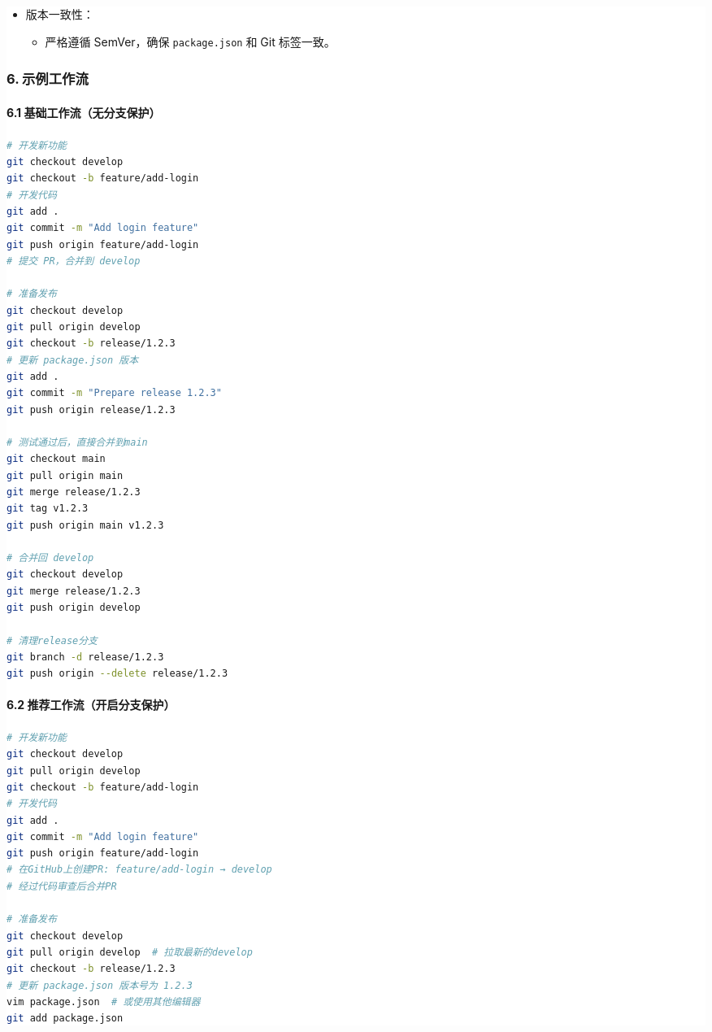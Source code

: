 - 版本一致性：

  - 严格遵循 SemVer，确保 `package.json` 和 Git 标签一致。

### 6. 示例工作流

#### 6.1 基础工作流（无分支保护）

```bash
# 开发新功能
git checkout develop
git checkout -b feature/add-login
# 开发代码
git add .
git commit -m "Add login feature"
git push origin feature/add-login
# 提交 PR，合并到 develop

# 准备发布
git checkout develop
git pull origin develop
git checkout -b release/1.2.3
# 更新 package.json 版本
git add .
git commit -m "Prepare release 1.2.3"
git push origin release/1.2.3

# 测试通过后，直接合并到main
git checkout main
git pull origin main
git merge release/1.2.3
git tag v1.2.3
git push origin main v1.2.3

# 合并回 develop
git checkout develop
git merge release/1.2.3
git push origin develop

# 清理release分支
git branch -d release/1.2.3
git push origin --delete release/1.2.3
```

#### 6.2 推荐工作流（开启分支保护）

```bash
# 开发新功能
git checkout develop
git pull origin develop
git checkout -b feature/add-login
# 开发代码
git add .
git commit -m "Add login feature"
git push origin feature/add-login
# 在GitHub上创建PR: feature/add-login → develop
# 经过代码审查后合并PR

# 准备发布
git checkout develop
git pull origin develop  # 拉取最新的develop
git checkout -b release/1.2.3
# 更新 package.json 版本号为 1.2.3
vim package.json  # 或使用其他编辑器
git add package.json
```